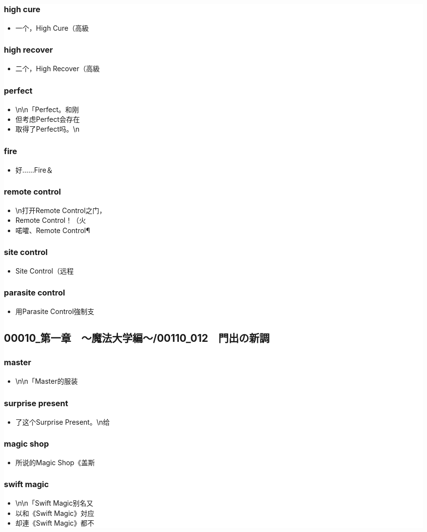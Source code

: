 ### high cure

- 一个，High Cure（高級

### high recover

- 二个，High Recover（高級

### perfect

- \n\n「Perfect。和刚
- 但考虑Perfect会存在
- 取得了Perfect吗。\n

### fire

- 好……Fire＆

### remote control

- \n打开Remote Control之门，
- Remote Control！（火
- 喏嚯、Remote Control¶

### site control

- Site Control（远程

### parasite control

- 用Parasite Control強制支


## 00010_第一章　～魔法大学編～/00110_012　門出の新調

### master

- \n\n「Master的服装

### surprise present

- 了这个Surprise Present。\n给

### magic shop

- 所说的Magic Shop《盖斯

### swift magic

- \n\n「Swift Magic别名又
- 以和《Swift Magic》対应
- 却連《Swift Magic》都不
